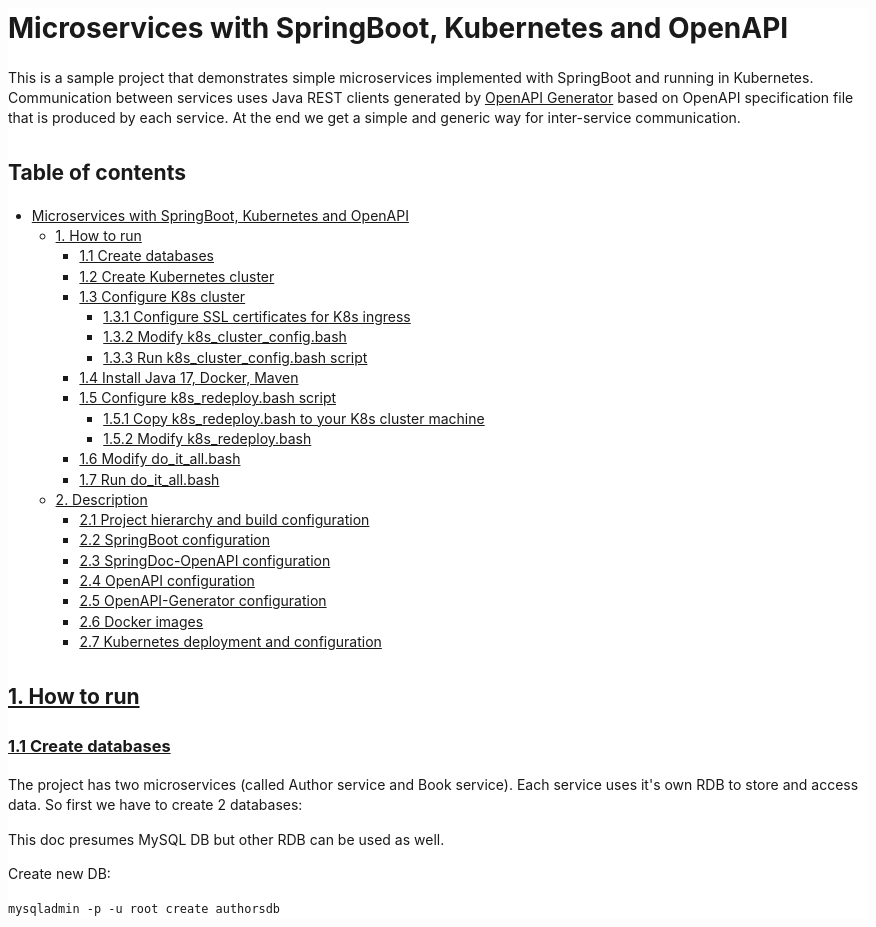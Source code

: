 # Microservices with SpringBoot, Kubernetes and OpenAPI

This is a sample project that demonstrates simple microservices implemented with SpringBoot and running in Kubernetes. Communication between services uses Java REST clients generated by [OpenAPI Generator](https://github.com/OpenAPITools/openapi-generator) based on OpenAPI specification file that is produced by each service. At the end we get a simple and generic way for inter-service communication.

## Table of contents

- [Microservices with SpringBoot, Kubernetes and OpenAPI](#microservices-with-springboot-kubernetes-and-openapi)
  - [1. How to run](#1-how-to-run)
    - [1.1 Create databases](#11-create-databases)
    - [1.2 Create Kubernetes cluster](#12-create-kubernetes-cluster)
    - [1.3 Configure K8s cluster](#13-configure-k8s-cluster)
      - [1.3.1 Configure SSL certificates for K8s ingress](#131-configure-ssl-certificates-for-k8s-ingress)
      - [1.3.2 Modify k8s_cluster_config.bash](#132-modify-k8s_cluster_configbash)
      - [1.3.3 Run k8s_cluster_config.bash script](#133-run-k8s_cluster_configbash-script)
    - [1.4 Install Java 17, Docker, Maven](#14-install-java-17-docker-maven)
    - [1.5 Configure k8s_redeploy.bash script](#15-configure-k8s_redeploybash-script)
      - [1.5.1 Copy k8s_redeploy.bash to your K8s cluster machine](#151-copy-k8s_redeploybash-to-your-k8s-cluster-machine)
      - [1.5.2 Modify k8s_redeploy.bash](#152-modify-k8s_redeploybash)
    - [1.6 Modify do_it_all.bash](#16-modify-do_it_allbash)
    - [1.7 Run do_it_all.bash](#17-run-do_it_allbash)
  - [2. Description](#2-description)
    - [2.1 Project hierarchy and build configuration](#21-project-hierarchy-and-build-configuration)
    - [2.2 SpringBoot configuration](#22-springboot-configuration)
    - [2.3 SpringDoc-OpenAPI configuration](#23-springdoc-openapi-configuration)
    - [2.4 OpenAPI configuration](#24-openapi-configuration)
    - [2.5 OpenAPI-Generator configuration](#25-openapi-generator-configuration)
    - [2.6 Docker images](#26-docker-images)
    - [2.7 Kubernetes deployment and configuration](#27-kubernetes-deployment-and-configuration)


## [1. How to run](#table-of-contents)

### [1.1 Create databases](#table-of-contents)

The project has two microservices (called Author service and Book service). Each service uses it's own RDB to store and access data. So first we have to create 2 databases:

This doc presumes MySQL DB but other RDB can be used as well.

Create new DB:
```shell
mysqladmin -p -u root create authorsdb
```
